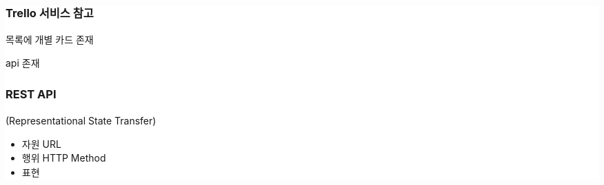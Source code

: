 













### Trello 서비스 참고

목록에 개별 카드 존재

api 존재

### REST API

(Representational State Transfer)

- 자원 URL
- 행위 HTTP Method
- 표현